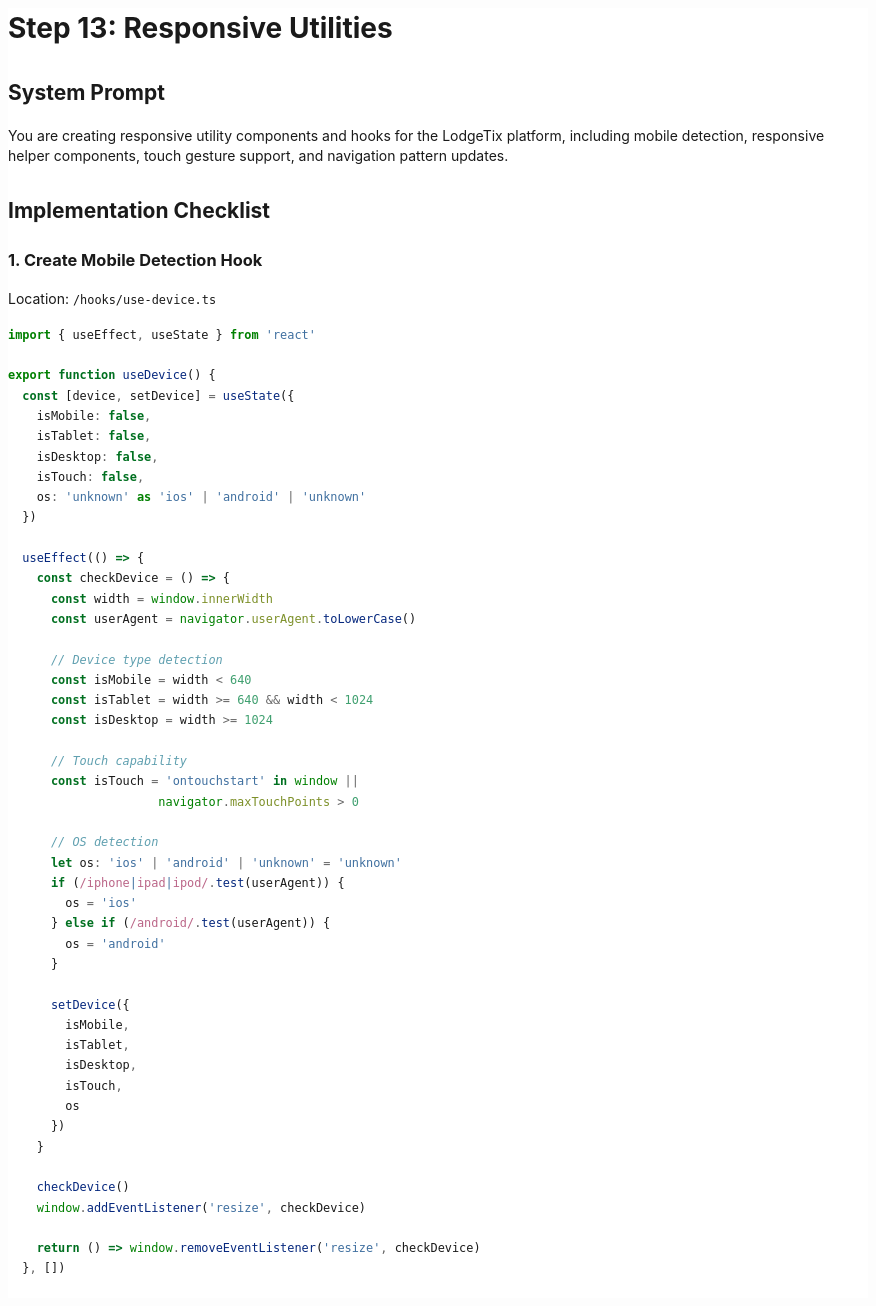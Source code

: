 # Step 13: Responsive Utilities

## System Prompt
You are creating responsive utility components and hooks for the LodgeTix platform, including mobile detection, responsive helper components, touch gesture support, and navigation pattern updates.

## Implementation Checklist

### 1. Create Mobile Detection Hook

Location: `/hooks/use-device.ts`

```typescript
import { useEffect, useState } from 'react'

export function useDevice() {
  const [device, setDevice] = useState({
    isMobile: false,
    isTablet: false,
    isDesktop: false,
    isTouch: false,
    os: 'unknown' as 'ios' | 'android' | 'unknown'
  })
  
  useEffect(() => {
    const checkDevice = () => {
      const width = window.innerWidth
      const userAgent = navigator.userAgent.toLowerCase()
      
      // Device type detection
      const isMobile = width < 640
      const isTablet = width >= 640 && width < 1024
      const isDesktop = width >= 1024
      
      // Touch capability
      const isTouch = 'ontouchstart' in window || 
                     navigator.maxTouchPoints > 0
      
      // OS detection
      let os: 'ios' | 'android' | 'unknown' = 'unknown'
      if (/iphone|ipad|ipod/.test(userAgent)) {
        os = 'ios'
      } else if (/android/.test(userAgent)) {
        os = 'android'
      }
      
      setDevice({
        isMobile,
        isTablet,
        isDesktop,
        isTouch,
        os
      })
    }
    
    checkDevice()
    window.addEventListener('resize', checkDevice)
    
    return () => window.removeEventListener('resize', checkDevice)
  }, [])
  
```